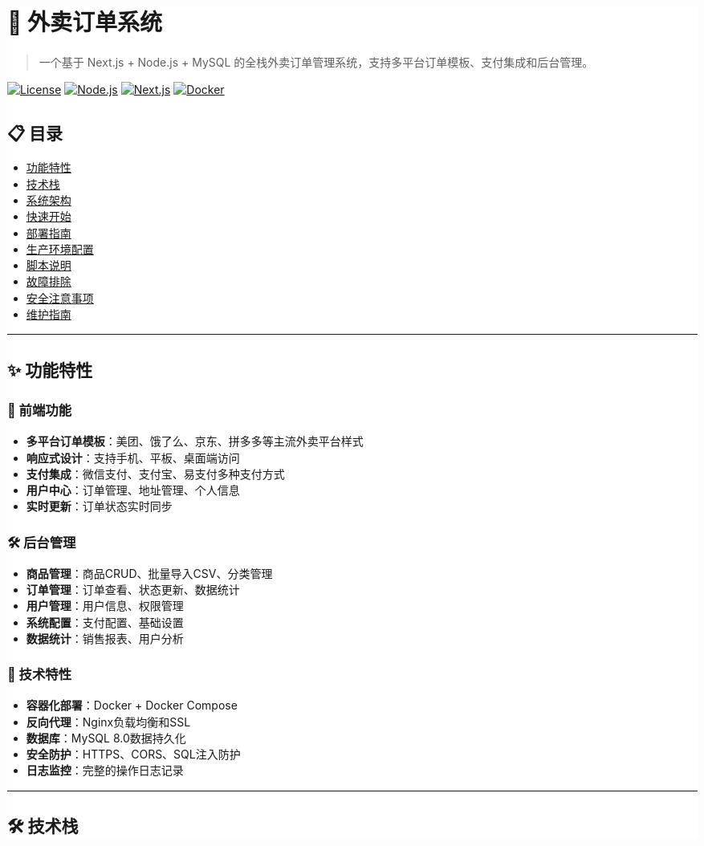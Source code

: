 # 🍔 外卖订单系统

> 一个基于 Next.js + Node.js + MySQL 的全栈外卖订单管理系统，支持多平台订单模板、支付集成和后台管理。

[![License](https://img.shields.io/badge/license-MIT-blue.svg)](LICENSE)
[![Node.js](https://img.shields.io/badge/Node.js-18+-green.svg)](https://nodejs.org/)
[![Next.js](https://img.shields.io/badge/Next.js-15.1.4-black.svg)](https://nextjs.org/)
[![Docker](https://img.shields.io/badge/Docker-支持-blue.svg)](https://docker.com/)

## 📋 目录

- [功能特性](#-功能特性)
- [技术栈](#-技术栈)
- [系统架构](#-系统架构)
- [快速开始](#-快速开始)
- [部署指南](#-部署指南)
- [生产环境配置](#-生产环境配置)
- [脚本说明](#-脚本说明)
- [故障排除](#-故障排除)
- [安全注意事项](#-安全注意事项)
- [维护指南](#-维护指南)

---

## ✨ 功能特性

### 🎨 前端功能
- **多平台订单模板**：美团、饿了么、京东、拼多多等主流外卖平台样式
- **响应式设计**：支持手机、平板、桌面端访问
- **支付集成**：微信支付、支付宝、易支付多种支付方式
- **用户中心**：订单管理、地址管理、个人信息
- **实时更新**：订单状态实时同步

### 🛠️ 后台管理
- **商品管理**：商品CRUD、批量导入CSV、分类管理
- **订单管理**：订单查看、状态更新、数据统计
- **用户管理**：用户信息、权限管理
- **系统配置**：支付配置、基础设置
- **数据统计**：销售报表、用户分析

### 🔧 技术特性
- **容器化部署**：Docker + Docker Compose
- **反向代理**：Nginx负载均衡和SSL
- **数据库**：MySQL 8.0数据持久化
- **安全防护**：HTTPS、CORS、SQL注入防护
- **日志监控**：完整的操作日志记录

---

## 🛠️ 技术栈

